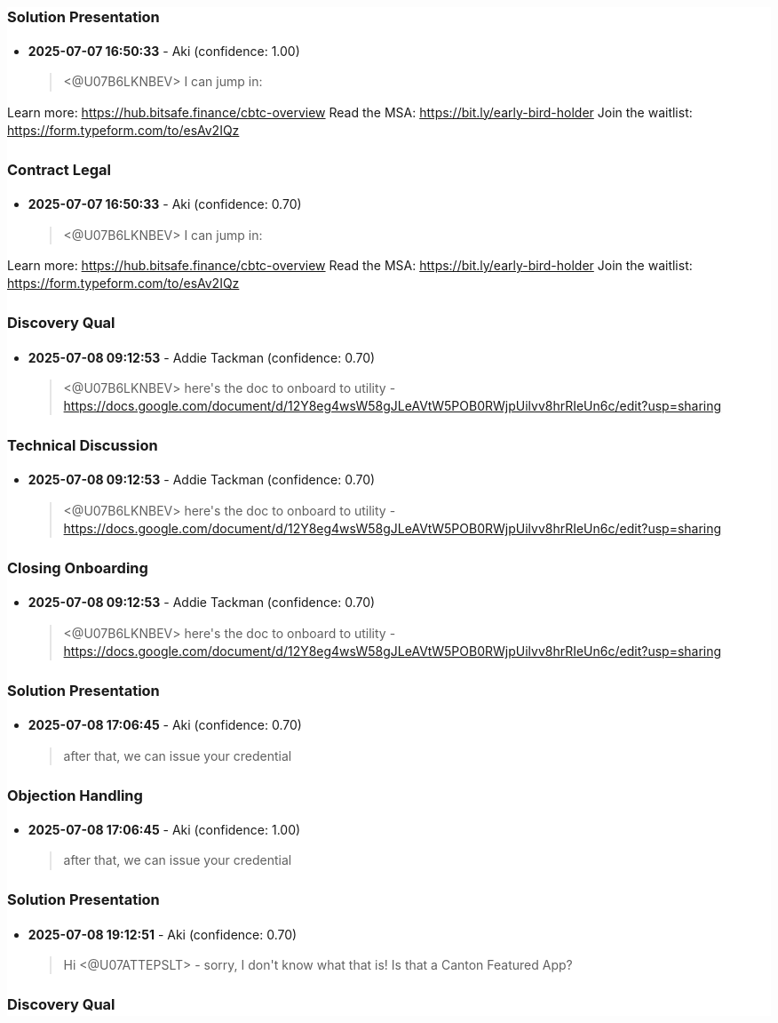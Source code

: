 ### Solution Presentation

- **2025-07-07 16:50:33** - Aki (confidence: 1.00)
  > <@U07B6LKNBEV> I can jump in:

Learn more: <https://hub.bitsafe.finance/cbtc-overview>
Read the MSA: <https://bit.ly/early-bird-holder>
Join the waitlist: <https://form.typeform.com/to/esAv2IQz>

### Contract Legal

- **2025-07-07 16:50:33** - Aki (confidence: 0.70)
  > <@U07B6LKNBEV> I can jump in:

Learn more: <https://hub.bitsafe.finance/cbtc-overview>
Read the MSA: <https://bit.ly/early-bird-holder>
Join the waitlist: <https://form.typeform.com/to/esAv2IQz>

### Discovery Qual

- **2025-07-08 09:12:53** - Addie Tackman (confidence: 0.70)
  > <@U07B6LKNBEV> here's the doc to onboard to utility - <https://docs.google.com/document/d/12Y8eg4wsW58gJLeAVtW5POB0RWjpUilvv8hrRIeUn6c/edit?usp=sharing>

### Technical Discussion

- **2025-07-08 09:12:53** - Addie Tackman (confidence: 0.70)
  > <@U07B6LKNBEV> here's the doc to onboard to utility - <https://docs.google.com/document/d/12Y8eg4wsW58gJLeAVtW5POB0RWjpUilvv8hrRIeUn6c/edit?usp=sharing>

### Closing Onboarding

- **2025-07-08 09:12:53** - Addie Tackman (confidence: 0.70)
  > <@U07B6LKNBEV> here's the doc to onboard to utility - <https://docs.google.com/document/d/12Y8eg4wsW58gJLeAVtW5POB0RWjpUilvv8hrRIeUn6c/edit?usp=sharing>

### Solution Presentation

- **2025-07-08 17:06:45** - Aki (confidence: 0.70)
  > after that, we can issue your credential

### Objection Handling

- **2025-07-08 17:06:45** - Aki (confidence: 1.00)
  > after that, we can issue your credential

### Solution Presentation

- **2025-07-08 19:12:51** - Aki (confidence: 0.70)
  > Hi <@U07ATTEPSLT> - sorry, I don't know what that is! Is that a Canton Featured App?

### Discovery Qual
